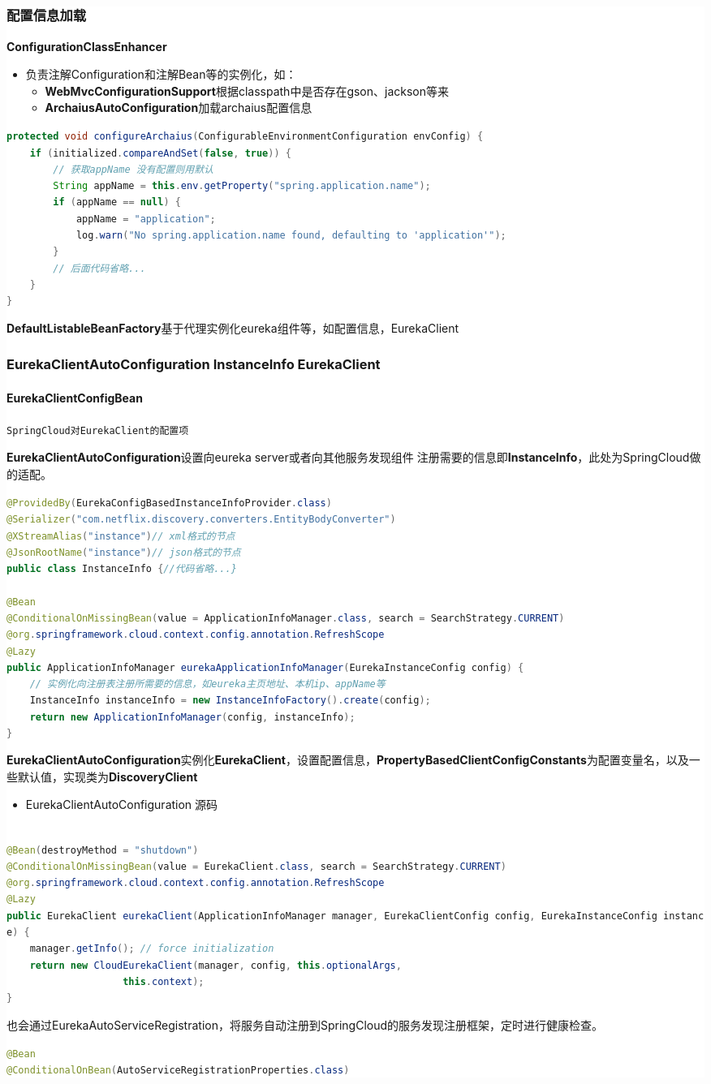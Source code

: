 ### 配置信息加载
**ConfigurationClassEnhancer**
  - 负责注解Configuration和注解Bean等的实例化，如：
    - **WebMvcConfigurationSupport**根据classpath中是否存在gson、jackson等来
    - **ArchaiusAutoConfiguration**加载archaius配置信息
```java
protected void configureArchaius(ConfigurableEnvironmentConfiguration envConfig) {
	if (initialized.compareAndSet(false, true)) {
	    // 获取appName 没有配置则用默认
		String appName = this.env.getProperty("spring.application.name");
		if (appName == null) {
			appName = "application";
			log.warn("No spring.application.name found, defaulting to 'application'");
		}
	    // 后面代码省略...	
	}
}    
```

**DefaultListableBeanFactory**基于代理实例化eureka组件等，如配置信息，EurekaClient

### EurekaClientAutoConfiguration InstanceInfo EurekaClient

#### EurekaClientConfigBean
    SpringCloud对EurekaClient的配置项
**EurekaClientAutoConfiguration**设置向eureka server或者向其他服务发现组件 注册需要的信息即**InstanceInfo**，此处为SpringCloud做的适配。

```java
@ProvidedBy(EurekaConfigBasedInstanceInfoProvider.class)
@Serializer("com.netflix.discovery.converters.EntityBodyConverter")
@XStreamAlias("instance")// xml格式的节点
@JsonRootName("instance")// json格式的节点
public class InstanceInfo {//代码省略...}

@Bean
@ConditionalOnMissingBean(value = ApplicationInfoManager.class, search = SearchStrategy.CURRENT)
@org.springframework.cloud.context.config.annotation.RefreshScope
@Lazy
public ApplicationInfoManager eurekaApplicationInfoManager(EurekaInstanceConfig config) {
    // 实例化向注册表注册所需要的信息，如eureka主页地址、本机ip、appName等
    InstanceInfo instanceInfo = new InstanceInfoFactory().create(config);
    return new ApplicationInfoManager(config, instanceInfo);
}
```
**EurekaClientAutoConfiguration**实例化**EurekaClient**，设置配置信息，**PropertyBasedClientConfigConstants**为配置变量名，以及一些默认值，实现类为**DiscoveryClient** 
- EurekaClientAutoConfiguration 源码
```java

@Bean(destroyMethod = "shutdown")
@ConditionalOnMissingBean(value = EurekaClient.class, search = SearchStrategy.CURRENT)
@org.springframework.cloud.context.config.annotation.RefreshScope
@Lazy
public EurekaClient eurekaClient(ApplicationInfoManager manager, EurekaClientConfig config, EurekaInstanceConfig instance) {
    manager.getInfo(); // force initialization
    return new CloudEurekaClient(manager, config, this.optionalArgs,
					this.context);
}
```
也会通过EurekaAutoServiceRegistration，将服务自动注册到SpringCloud的服务发现注册框架，定时进行健康检查。
```java
@Bean
@ConditionalOnBean(AutoServiceRegistrationProperties.class)
```